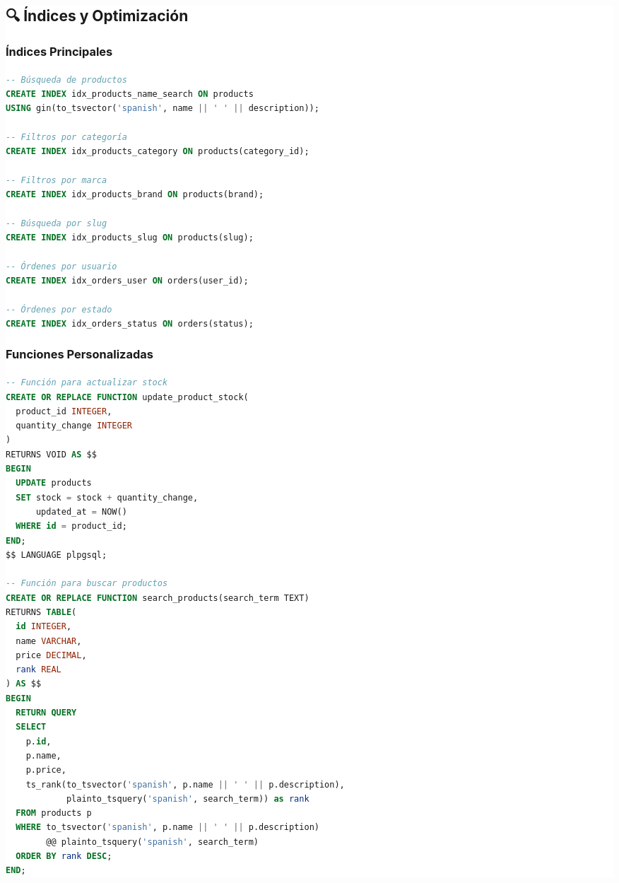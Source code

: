 
## 🔍 Índices y Optimización

### Índices Principales

```sql
-- Búsqueda de productos
CREATE INDEX idx_products_name_search ON products 
USING gin(to_tsvector('spanish', name || ' ' || description));

-- Filtros por categoría
CREATE INDEX idx_products_category ON products(category_id);

-- Filtros por marca
CREATE INDEX idx_products_brand ON products(brand);

-- Búsqueda por slug
CREATE INDEX idx_products_slug ON products(slug);

-- Órdenes por usuario
CREATE INDEX idx_orders_user ON orders(user_id);

-- Órdenes por estado
CREATE INDEX idx_orders_status ON orders(status);
```

### Funciones Personalizadas

```sql
-- Función para actualizar stock
CREATE OR REPLACE FUNCTION update_product_stock(
  product_id INTEGER,
  quantity_change INTEGER
)
RETURNS VOID AS $$
BEGIN
  UPDATE products 
  SET stock = stock + quantity_change,
      updated_at = NOW()
  WHERE id = product_id;
END;
$$ LANGUAGE plpgsql;

-- Función para buscar productos
CREATE OR REPLACE FUNCTION search_products(search_term TEXT)
RETURNS TABLE(
  id INTEGER,
  name VARCHAR,
  price DECIMAL,
  rank REAL
) AS $$
BEGIN
  RETURN QUERY
  SELECT 
    p.id,
    p.name,
    p.price,
    ts_rank(to_tsvector('spanish', p.name || ' ' || p.description), 
            plainto_tsquery('spanish', search_term)) as rank
  FROM products p
  WHERE to_tsvector('spanish', p.name || ' ' || p.description) 
        @@ plainto_tsquery('spanish', search_term)
  ORDER BY rank DESC;
END;
```